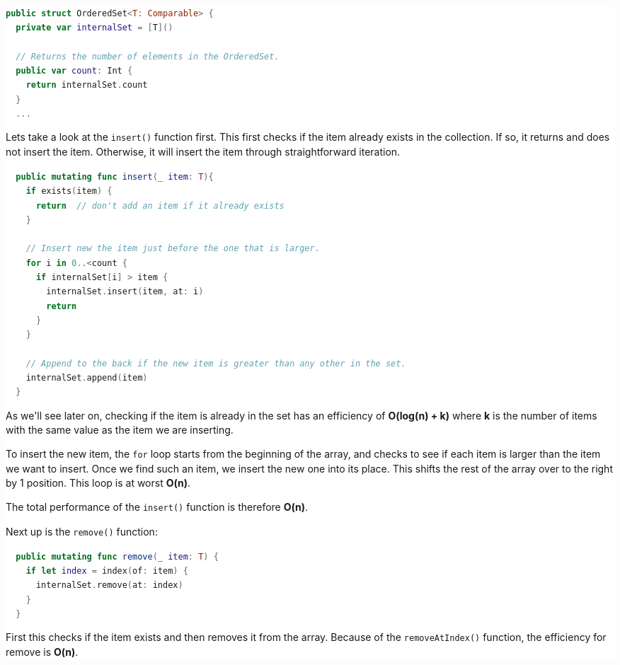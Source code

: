 ```swift
public struct OrderedSet<T: Comparable> {
  private var internalSet = [T]()

  // Returns the number of elements in the OrderedSet.
  public var count: Int {
    return internalSet.count
  }
  ...
```

Lets take a look at the `insert()` function first. This first checks if the item already exists in the collection. If so, it returns and does not insert the item.  Otherwise, it will insert the item through straightforward iteration.

```swift
  public mutating func insert(_ item: T){
    if exists(item) {
      return  // don't add an item if it already exists
    }

    // Insert new the item just before the one that is larger.
    for i in 0..<count {
      if internalSet[i] > item {
        internalSet.insert(item, at: i)
        return
      }
    }

    // Append to the back if the new item is greater than any other in the set.
    internalSet.append(item)
  }
```

As we'll see later on, checking if the item is already in the set has an efficiency of **O(log(n) + k)** where **k** is the number of items with the same value as the item we are inserting.

To insert the new item, the `for` loop starts from the beginning of the array, and checks to see if each item is larger than the item we want to insert. Once we find such an item, we insert the new one into its place. This shifts the rest of the array over to the right by 1 position. This loop is at worst **O(n)**.

The total performance of the `insert()` function is therefore **O(n)**.

Next up is the `remove()` function:

```swift
  public mutating func remove(_ item: T) {
    if let index = index(of: item) {
      internalSet.remove(at: index)
    }
  }
```

First this checks if the item exists and then removes it from the array. Because of the `removeAtIndex()` function, the efficiency for remove is **O(n)**.
